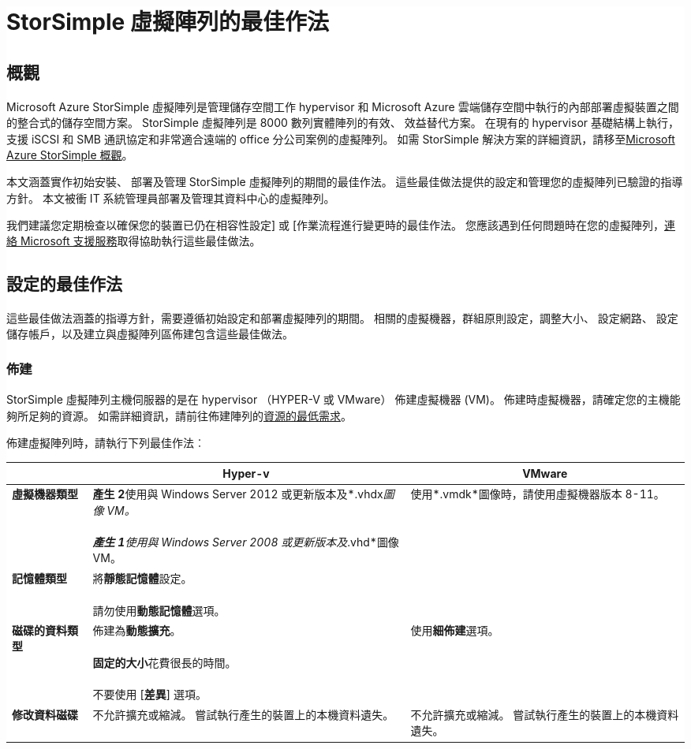 <properties 
   pageTitle="StorSimple 虛擬陣列的最佳作法 |Microsoft Azure"
   description="說明部署及管理 StorSimple 虛擬陣列的最佳作法。"
   services="storsimple"
   documentationCenter="NA"
   authors="alkohli"
   manager="carmonm"
   editor="" />
<tags 
   ms.service="storsimple"
   ms.devlang="NA"
   ms.topic="article"
   ms.tgt_pltfrm="NA"
   ms.workload="NA"
   ms.date="10/18/2016"
   ms.author="alkohli" />

# <a name="storsimple-virtual-array-best-practices"></a>StorSimple 虛擬陣列的最佳作法

## <a name="overview"></a>概觀

Microsoft Azure StorSimple 虛擬陣列是管理儲存空間工作 hypervisor 和 Microsoft Azure 雲端儲存空間中執行的內部部署虛擬裝置之間的整合式的儲存空間方案。 StorSimple 虛擬陣列是 8000 數列實體陣列的有效、 效益替代方案。 在現有的 hypervisor 基礎結構上執行，支援 iSCSI 和 SMB 通訊協定和非常適合遠端的 office 分公司案例的虛擬陣列。 如需 StorSimple 解決方案的詳細資訊，請移至[Microsoft Azure StorSimple 概觀](https://www.microsoft.com/en-us/server-cloud/products/storsimple/overview.aspx)。

本文涵蓋實作初始安裝、 部署及管理 StorSimple 虛擬陣列的期間的最佳作法。 這些最佳做法提供的設定和管理您的虛擬陣列已驗證的指導方針。 本文被衝 IT 系統管理員部署及管理其資料中心的虛擬陣列。

我們建議您定期檢查以確保您的裝置已仍在相容性設定] 或 [作業流程進行變更時的最佳作法。 您應該遇到任何問題時在您的虛擬陣列，[連絡 Microsoft 支援服務](storsimple-contact-microsoft-support.md)取得協助執行這些最佳做法。

## <a name="configuration-best-practices"></a>設定的最佳作法 

這些最佳做法涵蓋的指導方針，需要遵循初始設定和部署虛擬陣列的期間。 相關的虛擬機器，群組原則設定，調整大小、 設定網路、 設定儲存帳戶，以及建立與虛擬陣列區佈建包含這些最佳做法。 

### <a name="provisioning"></a>佈建 

StorSimple 虛擬陣列主機伺服器的是在 hypervisor （HYPER-V 或 VMware） 佈建虛擬機器 (VM)。 佈建時虛擬機器，請確定您的主機能夠所足夠的資源。 如需詳細資訊，請前往佈建陣列的[資源的最低需求](storsimple-ova-deploy2-provision-hyperv.md#step-1-ensure-that-the-host-system-meets-minimum-virtual-device-requirements)。 

佈建虛擬陣列時，請執行下列最佳作法︰


|                        | Hyper-v                                                                                                                                        | VMware                                                                                                               |
|------------------------|------------------------------------------------------------------------------------------------------------------------------------------------|----------------------------------------------------------------------------------------------------------------------|
| **虛擬機器類型**   | **產生 2**使用與 Windows Server 2012 或更新版本及*.vhdx*圖像 VM。 <br></br> **產生 1**使用與 Windows Server 2008 或更新版本及*.vhd*圖像 VM。                                                                                                              | 使用*.vmdk*圖像時，請使用虛擬機器版本 8-11。                                                                      |
| **記憶體類型**            | 將**靜態記憶體**設定。 <br></br> 請勿使用**動態記憶體**選項。            |                                                    |
| **磁碟的資料類型**         | 佈建為**動態擴充**。<br></br> **固定的大小**花費很長的時間。 <br></br> 不要使用 [**差異**] 選項。                                                                                                                   | 使用**細佈建**選項。                                                                                      |
| **修改資料磁碟** | 不允許擴充或縮減。 嘗試執行產生的裝置上的本機資料遺失。                       | 不允許擴充或縮減。 嘗試執行產生的裝置上的本機資料遺失。 |
